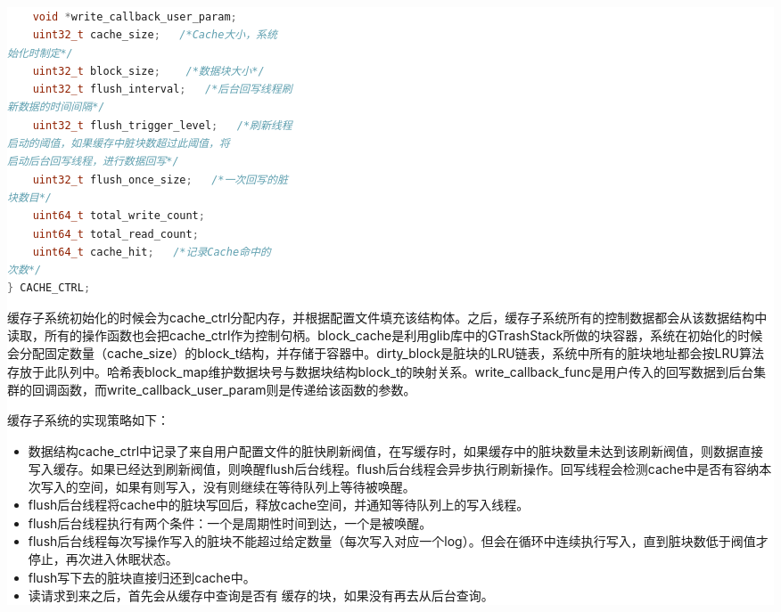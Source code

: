 ``` c
    void *write_callback_user_param;
    uint32_t cache_size;   /*Cache大小，系统
始化时制定*/
    uint32_t block_size;    /*数据块大小*/
    uint32_t flush_interval;   /*后台回写线程刷
新数据的时间间隔*/
    uint32_t flush_trigger_level;   /*刷新线程
启动的阈值，如果缓存中脏块数超过此阈值，将
启动后台回写线程，进行数据回写*/
    uint32_t flush_once_size;   /*一次回写的脏
块数目*/   
    uint64_t total_write_count;
    uint64_t total_read_count;
    uint64_t cache_hit;   /*记录Cache命中的
次数*/
} CACHE_CTRL;
```
缓存子系统初始化的时候会为cache_ctrl分配内存，并根据配置文件填充该结构体。之后，缓存子系统所有的控制数据都会从该数据结构中读取，所有的操作函数也会把cache_ctrl作为控制句柄。block_cache是利用glib库中的GTrashStack所做的块容器，系统在初始化的时候会分配固定数量（cache_size）的block_t结构，并存储于容器中。dirty_block是脏块的LRU链表，系统中所有的脏块地址都会按LRU算法存放于此队列中。哈希表block_map维护数据块号与数据块结构block_t的映射关系。write_callback_func是用户传入的回写数据到后台集群的回调函数，而write_callback_user_param则是传递给该函数的参数。

缓存子系统的实现策略如下：
-	数据结构cache_ctrl中记录了来自用户配置文件的脏快刷新阀值，在写缓存时，如果缓存中的脏块数量未达到该刷新阀值，则数据直接写入缓存。如果已经达到刷新阀值，则唤醒flush后台线程。flush后台线程会异步执行刷新操作。回写线程会检测cache中是否有容纳本次写入的空间，如果有则写入，没有则继续在等待队列上等待被唤醒。
-	flush后台线程将cache中的脏块写回后，释放cache空间，并通知等待队列上的写入线程。
-	flush后台线程执行有两个条件：一个是周期性时间到达，一个是被唤醒。
-	flush后台线程每次写操作写入的脏块不能超过给定数量（每次写入对应一个log）。但会在循环中连续执行写入，直到脏块数低于阀值才停止，再次进入休眠状态。
-	flush写下去的脏块直接归还到cache中。
-	读请求到来之后，首先会从缓存中查询是否有 	缓存的块，如果没有再去从后台查询。




